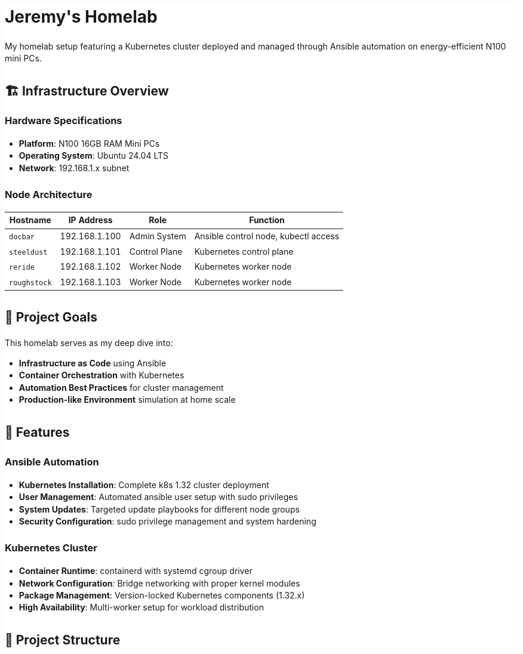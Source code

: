 # Jeremy's Homelab

My homelab setup featuring a Kubernetes cluster deployed and managed through Ansible automation on energy-efficient N100 mini PCs.

## 🏗️ Infrastructure Overview

### Hardware Specifications
- **Platform**: N100 16GB RAM Mini PCs
- **Operating System**: Ubuntu 24.04 LTS
- **Network**: 192.168.1.x subnet

### Node Architecture

| Hostname     | IP Address    | Role          | Function                             |
|--------------|---------------|---------------|--------------------------------------|
| `docbar`     | 192.168.1.100 | Admin System  | Ansible control node, kubectl access |
| `steeldust`  | 192.168.1.101 | Control Plane | Kubernetes control plane             |
| `reride`     | 192.168.1.102 | Worker Node   | Kubernetes worker node               |
| `roughstock` | 192.168.1.103 | Worker Node   | Kubernetes worker node               |


## 🎯 Project Goals

This homelab serves as my deep dive into:
- **Infrastructure as Code** using Ansible
- **Container Orchestration** with Kubernetes
- **Automation Best Practices** for cluster management
- **Production-like Environment** simulation at home scale

## 🚀 Features

### Ansible Automation
- **Kubernetes Installation**: Complete k8s 1.32 cluster deployment
- **User Management**: Automated ansible user setup with sudo privileges
- **System Updates**: Targeted update playbooks for different node groups
- **Security Configuration**: sudo privilege management and system hardening

### Kubernetes Cluster
- **Container Runtime**: containerd with systemd cgroup driver
- **Network Configuration**: Bridge networking with proper kernel modules
- **Package Management**: Version-locked Kubernetes components (1.32.x)
- **High Availability**: Multi-worker setup for workload distribution

## 📁 Project Structure
